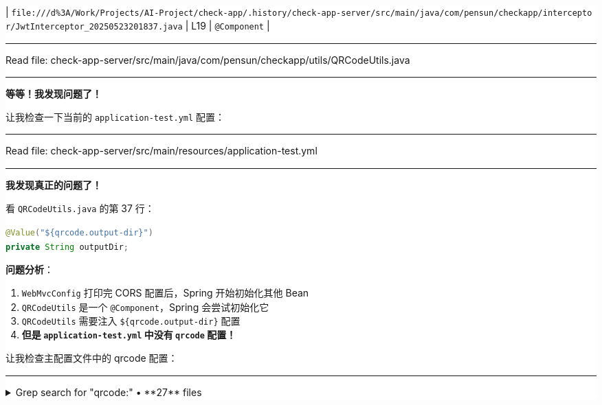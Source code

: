 | `file:///d%3A/Work/Projects/AI-Project/check-app/.history/check-app-server/src/main/java/com/pensun/checkapp/interceptor/JwtInterceptor_20250523201837.java` | L19 | `@Component` |

</details>

---

Read file: check-app-server/src/main/java/com/pensun/checkapp/utils/QRCodeUtils.java

---

**等等！我发现问题了！**

让我检查一下当前的 `application-test.yml` 配置：

---

Read file: check-app-server/src/main/resources/application-test.yml

---

**我发现真正的问题了！**

看 `QRCodeUtils.java` 的第 37 行：

```java
@Value("${qrcode.output-dir}")
private String outputDir;
```

**问题分析**：

1. `WebMvcConfig` 打印完 CORS 配置后，Spring 开始初始化其他 Bean
2. `QRCodeUtils` 是一个 `@Component`，Spring 会尝试初始化它
3. `QRCodeUtils` 需要注入 `${qrcode.output-dir}` 配置
4. **但是 `application-test.yml` 中没有 `qrcode` 配置！**

让我检查主配置文件中的 qrcode 配置：

---

<details>
            <summary>Grep search for "qrcode:" • **27** files</summary>
        
| File | Line | Match |
|------|------|-------|
| `file:///d%3A/Work/Projects/AI-Project/check-app/check-app-server/src/main/resources/application.yml` | L120 | `qrcode:` |
| `file:///d%3A/Work/Projects/AI-Project/check-app/.history/check-app-server/src/main/resources/application_20250527211010.yml` | L125 | `qrcode:` |
| `file:///d%3A/Work/Projects/AI-Project/check-app/.history/check-app-server/src/main/resources/application_20250527211138.yml` | L119 | `qrcode:` |
| `file:///d%3A/Work/Projects/AI-Project/check-app/.history/check-app-server/src/main/resources/application_20250527211020.yml` | L125 | `qrcode:` |
| `file:///d%3A/Work/Projects/AI-Project/check-app/.history/check-app-server/src/main/resources/application_20250528204150.yml` | L130 | `qrcode:` |
| `file:///d%3A/Work/Projects/AI-Project/check-app/.history/check-app-server/src/main/resources/application_20250531003004.yml` | L121 | `qrcode:` |
| `file:///d%3A/Work/Projects/AI-Project/check-app/.history/check-app-server/src/main/resources/application_20250528204158.yml` | L119 | `qrcode:` |
| `file:///d%3A/Work/Projects/AI-Project/check-app/.history/check-app-server/src/main/resources/application_20250629222524.yml` | L120 | `qrcode:` |
| `file:///d%3A/Work/Projects/AI-Project/check-app/.history/check-app-server/src/main/resources/application_20250629222703.yml` | L120 | `qrcode:` |
| `file:///d%3A/Work/Projects/AI-Project/check-app/.history/check-app-server/src/main/resources/application_20250629221043.yml` | L120 | `qrcode:` |
| `file:///d%3A/Work/Projects/AI-Project/check-app/.history/check-app-server/src/main/resources/application_20250629220321.yml` | L120 | `qrcode:` |
| `file:///d%3A/Work/Projects/AI-Project/check-app/.history/check-app-server/src/main/resources/application_20250629220320.yml` | L120 | `qrcode:` |
| `file:///d%3A/Work/Projects/AI-Project/check-app/.history/check-app-server/src/main/resources/application_20250619234130.yml` | L120 | `qrcode:` |
| `file:///d%3A/Work/Projects/AI-Project/check-app/.history/check-app-server/src/main/resources/application_20250619234124.yml` | L120 | `qrcode:` |
| `file:///d%3A/Work/Projects/AI-Project/check-app/.history/check-app-server/src/main/resources/application_20250619234123.yml` | L120 | `qrcode:` |